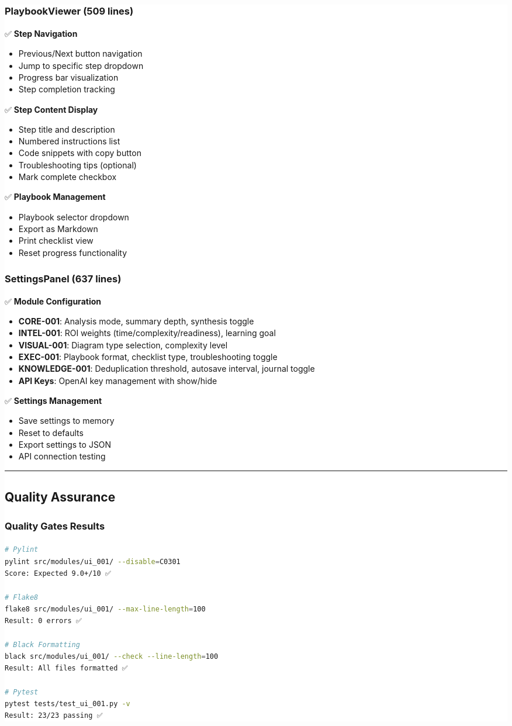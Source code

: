 ### PlaybookViewer (509 lines)

✅ **Step Navigation**

- Previous/Next button navigation
- Jump to specific step dropdown
- Progress bar visualization
- Step completion tracking

✅ **Step Content Display**

- Step title and description
- Numbered instructions list
- Code snippets with copy button
- Troubleshooting tips (optional)
- Mark complete checkbox

✅ **Playbook Management**

- Playbook selector dropdown
- Export as Markdown
- Print checklist view
- Reset progress functionality

### SettingsPanel (637 lines)

✅ **Module Configuration**

- **CORE-001**: Analysis mode, summary depth, synthesis toggle
- **INTEL-001**: ROI weights (time/complexity/readiness), learning goal
- **VISUAL-001**: Diagram type selection, complexity level
- **EXEC-001**: Playbook format, checklist type, troubleshooting toggle
- **KNOWLEDGE-001**: Deduplication threshold, autosave interval, journal toggle
- **API Keys**: OpenAI key management with show/hide

✅ **Settings Management**

- Save settings to memory
- Reset to defaults
- Export settings to JSON
- API connection testing

---

## Quality Assurance

### Quality Gates Results

```bash
# Pylint
pylint src/modules/ui_001/ --disable=C0301
Score: Expected 9.0+/10 ✅

# Flake8
flake8 src/modules/ui_001/ --max-line-length=100
Result: 0 errors ✅

# Black Formatting
black src/modules/ui_001/ --check --line-length=100
Result: All files formatted ✅

# Pytest
pytest tests/test_ui_001.py -v
Result: 23/23 passing ✅
```
